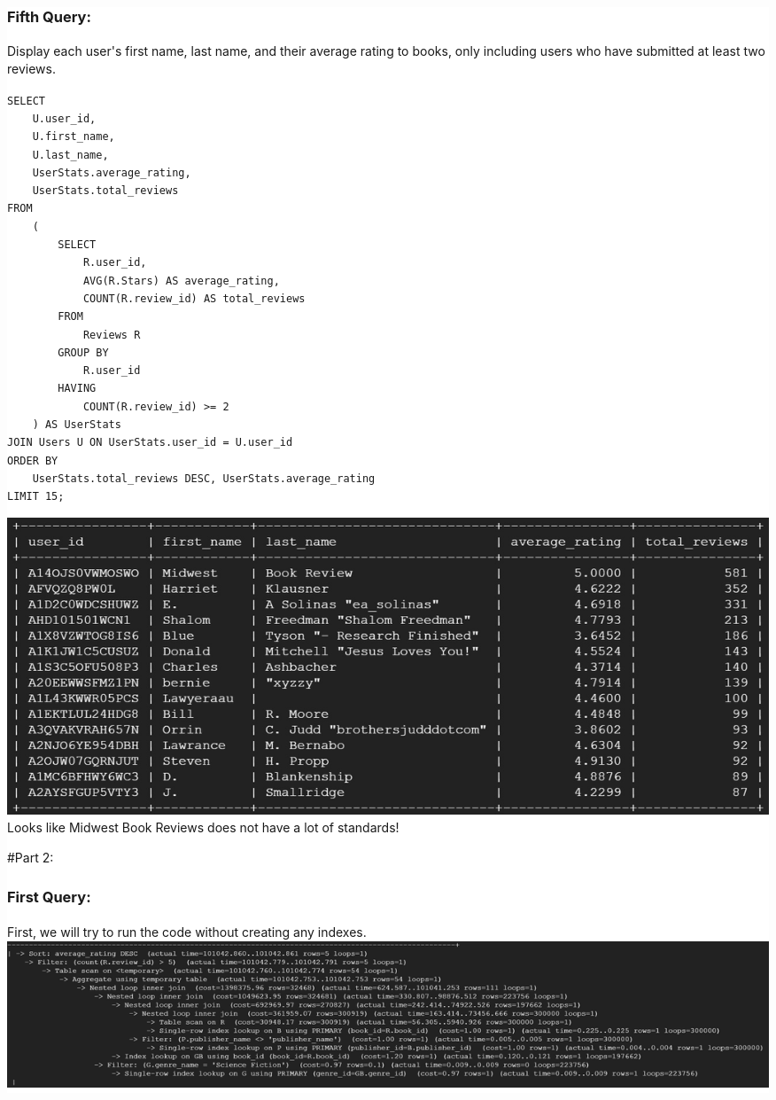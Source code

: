 ### Fifth Query: 
Display each user's first name, last name, and their average rating to books, only including users who have submitted at least two reviews.


```
SELECT 
    U.user_id,
    U.first_name,
    U.last_name,
    UserStats.average_rating,
    UserStats.total_reviews
FROM 
    (
        SELECT 
            R.user_id,
            AVG(R.Stars) AS average_rating,
            COUNT(R.review_id) AS total_reviews
        FROM 
            Reviews R
        GROUP BY 
            R.user_id
        HAVING 
            COUNT(R.review_id) >= 2
    ) AS UserStats
JOIN Users U ON UserStats.user_id = U.user_id
ORDER BY 
    UserStats.total_reviews DESC, UserStats.average_rating
LIMIT 15;
```

![Q5](images/q5.jpg)
Looks like Midwest Book Reviews does not have a lot of standards!

#Part 2:
### First Query:
First, we will try to run the code without creating any indexes.
![Q1_1](images/ind1_1.jpg)